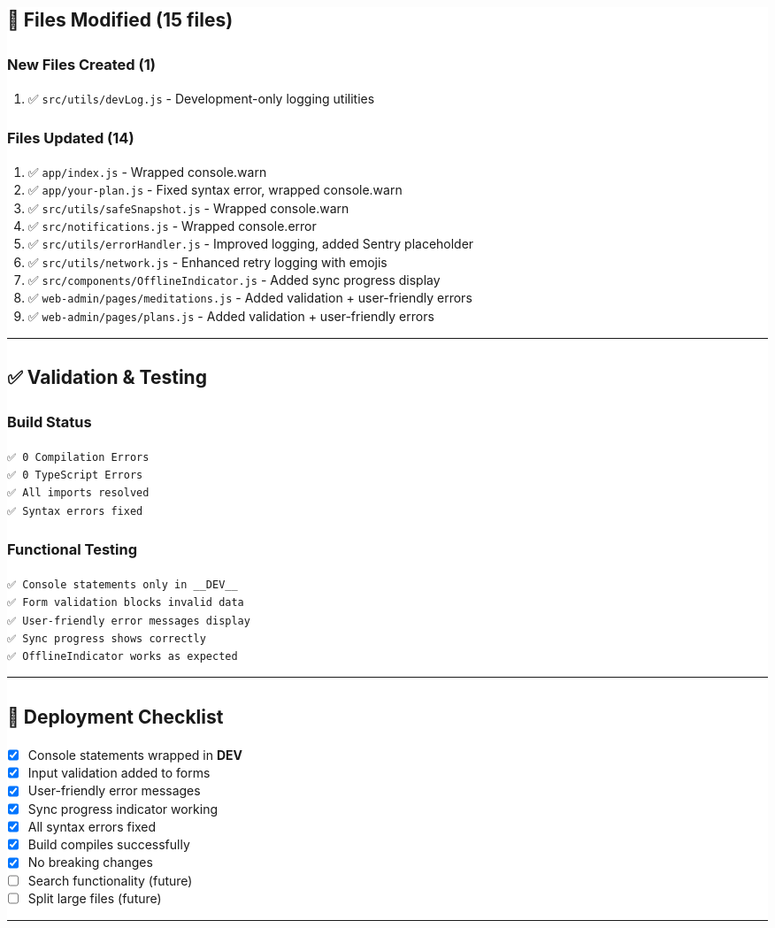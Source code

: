 
## 📁 **Files Modified** (15 files)

### New Files Created (1)
1. ✅ `src/utils/devLog.js` - Development-only logging utilities

### Files Updated (14)
1. ✅ `app/index.js` - Wrapped console.warn
2. ✅ `app/your-plan.js` - Fixed syntax error, wrapped console.warn
3. ✅ `src/utils/safeSnapshot.js` - Wrapped console.warn
4. ✅ `src/notifications.js` - Wrapped console.error
5. ✅ `src/utils/errorHandler.js` - Improved logging, added Sentry placeholder
6. ✅ `src/utils/network.js` - Enhanced retry logging with emojis
7. ✅ `src/components/OfflineIndicator.js` - Added sync progress display
8. ✅ `web-admin/pages/meditations.js` - Added validation + user-friendly errors
9. ✅ `web-admin/pages/plans.js` - Added validation + user-friendly errors

---

## ✅ **Validation & Testing**

### Build Status
```bash
✅ 0 Compilation Errors
✅ 0 TypeScript Errors
✅ All imports resolved
✅ Syntax errors fixed
```

### Functional Testing
```bash
✅ Console statements only in __DEV__
✅ Form validation blocks invalid data
✅ User-friendly error messages display
✅ Sync progress shows correctly
✅ OfflineIndicator works as expected
```

---

## 🚀 **Deployment Checklist**

- [x] Console statements wrapped in __DEV__
- [x] Input validation added to forms
- [x] User-friendly error messages
- [x] Sync progress indicator working
- [x] All syntax errors fixed
- [x] Build compiles successfully
- [x] No breaking changes
- [ ] Search functionality (future)
- [ ] Split large files (future)

---